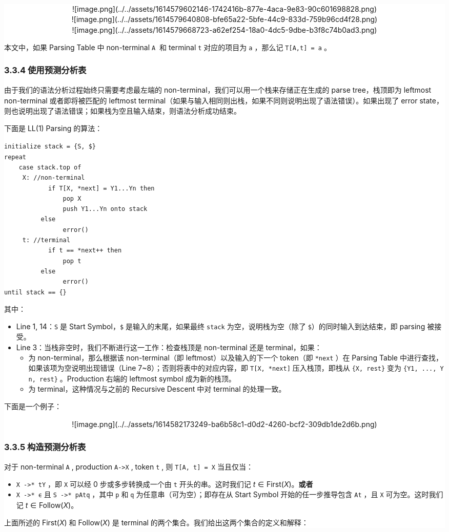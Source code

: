 <center>![image.png](../../assets/1614579602146-1742416b-877e-4aca-9e83-90c601698828.png)</center>


<center>![image.png](../../assets/1614579640808-bfe65a22-5bfe-44c9-833d-759b96cd4f28.png)</center>


<center>![image.png](../../assets/1614579668723-a62ef254-18a0-4dc5-9dbe-b3f8c74b0ad3.png)</center>

本文中，如果 Parsing Table 中 non-terminal `A`  和 terminal `t` 对应的项目为 `a` ，那么记 `T[A,t] = a` 。


### 3.3.4 使用预测分析表
由于我们的语法分析过程始终只需要考虑最左端的 non-terminal，我们可以用一个栈来存储正在生成的 parse tree，栈顶即为 leftmost non-terminal 或者即将被匹配的 leftmost terminal（如果与输入相同则出栈，如果不同则说明出现了语法错误）。如果出现了 error state，则也说明出现了语法错误；如果栈为空且输入结束，则语法分析成功结束。

下面是 LL(1) Parsing 的算法：
``` linenums="1"
initialize stack = {S, $}
repeat
	case stack.top of
     X:	//non-terminal
     		if T[X, *next] = Y1...Yn then
                pop X
          		push Y1...Yn onto stack
          else
          		error()
     t:	//terminal
     		if t == *next++ then
          		pop t
          else
          		error()
until stack == {}
```
其中：

- Line 1, 14：`S` 是 Start Symbol，`$` 是输入的末尾，如果最终 `stack` 为空，说明栈为空（除了 `$`）的同时输入到达结束，即 parsing 被接受。
- Line 3：当栈非空时，我们不断进行这一工作：检查栈顶是 non-terminal 还是 terminal，如果：
    - 为 non-terminal，那么根据该 non-terminal（即 leftmost）以及输入的下一个 token（即 `*next` ）在 Parsing Table 中进行查找，如果该项为空说明出现错误（Line 7~8）；否则将表中的对应内容，即 `T[X, *next]` 压入栈顶，即栈从 `{X, rest}` 变为 `{Y1, ..., Yn, rest}` 。Production 右端的 leftmost symbol 成为新的栈顶。
    - 为 terminal，这种情况与之前的 Recursive Descent 中对 terminal 的处理一致。

下面是一个例子：

<center>![image.png](../../assets/1614582173249-ba6b58c1-d0d2-4260-bcf2-309db1de2d6b.png)</center>



### 3.3.5 构造预测分析表
对于 non-terminal `A` , production `A->X` , token `t` , 则 `T[A, t] = X` 当且仅当：

- `X ->* tY` ，即 `X` 可以经 0 步或多步转换成一个由 `t` 开头的串。这时我们记 $t\in\text{First}(X)$。**或者**
- `X ->* ϵ` 且 `S ->* pAtq` ，其中 `p` 和 `q` 为任意串（可为空）；即存在从 Start Symbol 开始的任一步推导包含 `At` ，且 `X` 可为空。这时我们记 $t\in \text{Follow}(X)$。

上面所述的 $\text{First}(X)$ 和 $\text{Follow}(X)$ 是 terminal 的两个集合。我们给出这两个集合的定义和解释：

